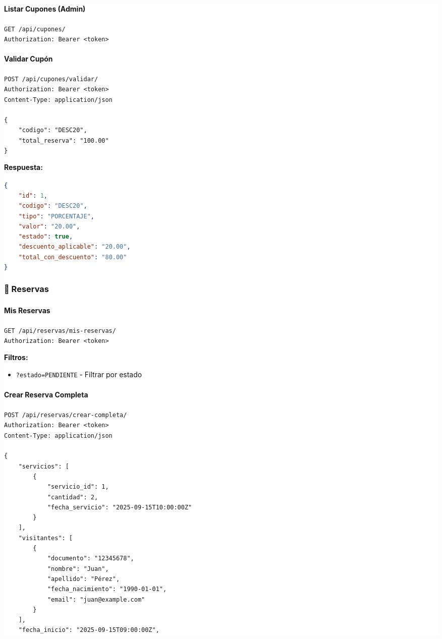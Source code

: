 #### Listar Cupones (Admin)
```http
GET /api/cupones/
Authorization: Bearer <token>
```

#### Validar Cupón
```http
POST /api/cupones/validar/
Authorization: Bearer <token>
Content-Type: application/json

{
    "codigo": "DESC20",
    "total_reserva": "100.00"
}
```

**Respuesta:**
```json
{
    "id": 1,
    "codigo": "DESC20",
    "tipo": "PORCENTAJE",
    "valor": "20.00",
    "estado": true,
    "descuento_aplicable": "20.00",
    "total_con_descuento": "80.00"
}
```

### 📅 Reservas

#### Mis Reservas
```http
GET /api/reservas/mis-reservas/
Authorization: Bearer <token>
```

**Filtros:**
- `?estado=PENDIENTE` - Filtrar por estado

#### Crear Reserva Completa
```http
POST /api/reservas/crear-completa/
Authorization: Bearer <token>
Content-Type: application/json

{
    "servicios": [
        {
            "servicio_id": 1,
            "cantidad": 2,
            "fecha_servicio": "2025-09-15T10:00:00Z"
        }
    ],
    "visitantes": [
        {
            "documento": "12345678",
            "nombre": "Juan",
            "apellido": "Pérez",
            "fecha_nacimiento": "1990-01-01",
            "email": "juan@example.com"
        }
    ],
    "fecha_inicio": "2025-09-15T09:00:00Z",
```
